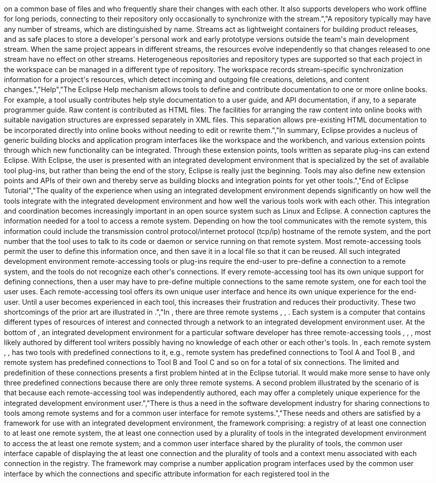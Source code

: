 on a common base of files and who frequently share their changes with each other. It also supports developers who work offline for long periods, connecting to their repository only occasionally to synchronize with the stream.","A repository typically may have any number of streams, which are distinguished by name. Streams act as lightweight containers for building product releases, and as safe places to store a developer's personal work and early prototype versions outside the team's main development stream. When the same project appears in different streams, the resources evolve independently so that changes released to one stream have no effect on other streams. Heterogeneous repositories and repository types are supported so that each project in the workspace can be managed in a different type of repository. The workspace records stream-specific synchronization information for a project's resources, which detect incoming and outgoing file creations, deletions, and content changes.","Help","The Eclipse Help mechanism allows tools to define and contribute documentation to one or more online books. For example, a tool usually contributes help style documentation to a user guide, and API documentation, if any, to a separate programmer guide. Raw content is contributed as HTML files. The facilities for arranging the raw content into online books with suitable navigation structures are expressed separately in XML files. This separation allows pre-existing HTML documentation to be incorporated directly into online books without needing to edit or rewrite them.","In summary, Eclipse provides a nucleus of generic building blocks and application program interfaces like the workspace and the workbench, and various extension points through which new functionality can be integrated. Through these extension points, tools written as separate plug-ins can extend Eclipse. With Eclipse, the user is presented with an integrated development environment that is specialized by the set of available tool plug-ins, but rather than being the end of the story, Eclipse is really just the beginning. Tools may also define new extension points and APIs of their own and thereby serve as building blocks and integration points for yet other tools.","End of Eclipse Tutorial","The quality of the experience when using an integrated development environment depends significantly on how well the tools integrate with the integrated development environment and how well the various tools work with each other. This integration and coordination becomes increasingly important in an open source system such as Linux and Eclipse. A connection captures the information needed for a tool to access a remote system. Depending on how the tool communicates with the remote system, this information could include the transmission control protocol\/internet protocol (tcp\/ip) hostname of the remote system, and the port number that the tool uses to talk to its code or daemon or service running on that remote system. Most remote-accessing tools permit the user to define this information once, and then save it in a local file so that it can be reused. All such integrated development environment remote-accessing tools or plug-ins require the end-user to pre-define a connection to a remote system, and the tools do not recognize each other's connections. If every remote-accessing tool has its own unique support for defining connections, then a user may have to pre-define multiple connections to the same remote system, one for each tool the user uses. Each remote-accessing tool offers its own unique user interface and hence its own unique experience for the end-user. Until a user becomes experienced in each tool, this increases their frustration and reduces their productivity. These two shortcomings of the prior art are illustrated in .","In , there are three remote systems , , . Each system is a computer that contains different types of resources of interest and connected through a network  to an integrated development environment user. At the bottom of , an integrated development environment  for a particular software developer has three remote-accessing tools , , , most likely authored by different tool writers possibly having no knowledge of each other or each other's tools. In , each remote system , ,  has two tools with predefined connections to it, e.g., remote system  has predefined connections to Tool A  and Tool B , and remote system  has predefined connections to Tool B  and Tool C  and so on for a total of six connections. The limited and predefinition of these connections presents a first problem hinted at in the Eclipse tutorial. It would make more sense to have only three predefined connections because there are only three remote systems. A second problem illustrated by the scenario of  is that because each remote-accessing tool was independently authored, each may offer a completely unique experience for the integrated development environment user.","There is thus a need in the software development industry for sharing connections to tools among remote systems and for a common user interface for remote systems.","These needs and others are satisfied by a framework for use with an integrated development environment, the framework comprising: a registry of at least one connection to at least one remote system, the at least one connection used by a plurality of tools in the integrated development environment to access the at least one remote system; and a common user interface shared by the plurality of tools, the common user interface capable of displaying the at least one connection and the plurality of tools and a context menu associated with each connection in the registry. The framework may comprise a number application program interfaces used by the common user interface by which the connections and specific attribute information for each registered tool in the